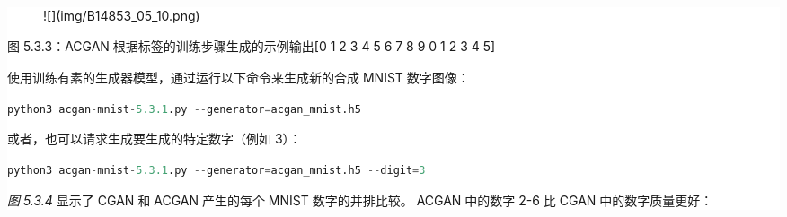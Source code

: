 <figure class="mediaobject">![](img/B14853_05_10.png)</figure>

图 5.3.3：ACGAN 根据标签的训练步骤生成的示例输出[0 1 2 3 4 5 6 7 8 9 0 1 2 3 4 5]

使用训练有素的生成器模型，通过运行以下命令来生成新的合成 MNIST 数字图像：

```py
python3 acgan-mnist-5.3.1.py --generator=acgan_mnist.h5 
```

或者，也可以请求生成要生成的特定数字（例如 3）：

```py
python3 acgan-mnist-5.3.1.py --generator=acgan_mnist.h5 --digit=3 
```

*图 5.3.4* 显示了 CGAN 和 ACGAN 产生的每个 MNIST 数字的并排比较。 ACGAN 中的数字 2-6 比 CGAN 中的数字质量更好：
